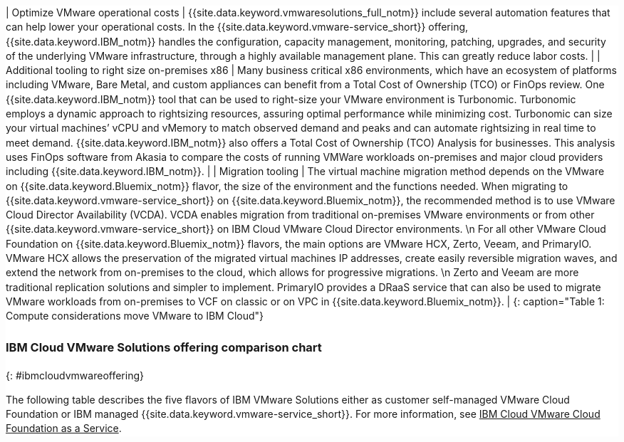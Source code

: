 | Optimize VMware operational costs                 | {{site.data.keyword.vmwaresolutions_full_notm}} include several automation features that can help lower your operational costs. In the {{site.data.keyword.vmware-service_short}} offering, {{site.data.keyword.IBM_notm}} handles the configuration, capacity management, monitoring, patching, upgrades, and security of the underlying VMware infrastructure, through a highly available management plane. This can greatly reduce labor costs.                                                                                                                                                                                                                                                                                                                                                                                                                                                                                                                                                                                                                                                                                                                                                                                                                                                                                                                                                                                                                                                                                                                                                                                                                                                                                                                   |
| Additional tooling to right size on-premises x86   | Many business critical x86 environments, which have an ecosystem of platforms including VMware, Bare Metal, and custom appliances can benefit from a Total Cost of Ownership (TCO) or FinOps review. One {{site.data.keyword.IBM_notm}} tool that can be used to right-size your VMware environment is Turbonomic. Turbonomic employs a dynamic approach to rightsizing resources, assuring optimal performance while minimizing cost. Turbonomic can size your virtual machines’ vCPU and vMemory to match observed demand and peaks and can automate rightsizing in real time to meet demand. {{site.data.keyword.IBM_notm}} also offers a Total Cost of Ownership (TCO) Analysis for businesses. This analysis uses FinOps software from Akasia to compare the costs of running VMWare workloads on-premises and major cloud providers including {{site.data.keyword.IBM_notm}}.                                                                                                                                                                                                                                                                                                                                                                                                                                                                                                                                                                                                                                                                                                                                                                                                                                                                                                                          |
| Migration tooling                                 | The virtual machine migration method depends on the VMware on {{site.data.keyword.Bluemix_notm}} flavor, the size of the environment and the functions needed. When migrating to {{site.data.keyword.vmware-service_short}} on {{site.data.keyword.Bluemix_notm}}, the recommended method is to use VMware Cloud Director Availability (VCDA). VCDA enables migration from traditional on-premises VMware environments or from other {{site.data.keyword.vmware-service_short}} on IBM Cloud VMware Cloud Director environments. \n For all other VMware Cloud Foundation on {{site.data.keyword.Bluemix_notm}} flavors, the main options are VMware HCX, Zerto, Veeam, and PrimaryIO. VMware HCX allows the preservation of the migrated virtual machines IP addresses, create easily reversible migration waves, and extend the network from on-premises to the cloud, which allows for progressive migrations. \n Zerto and Veeam are more traditional replication solutions and simpler to implement. PrimaryIO provides a DRaaS service that can also be used to migrate VMware workloads from on-premises to VCF on classic or on VPC in {{site.data.keyword.Bluemix_notm}}.                                                                                                                                                                                                                                                                                                                                                                                                                                                                                                                                                                                                                                                                    |
{: caption="Table 1: Compute considerations move VMware to IBM Cloud"}

### IBM Cloud VMware Solutions offering comparison chart
{: #ibmcloudvmwareoffering}

The following table describes the five flavors of IBM VMware Solutions either as customer self-managed VMware Cloud Foundation or IBM managed {{site.data.keyword.vmware-service_short}}. For more information, see [IBM Cloud VMware Cloud Foundation as a Service](/docs/overview?topic=vmwaresolutions-vmware-aas-overview).
